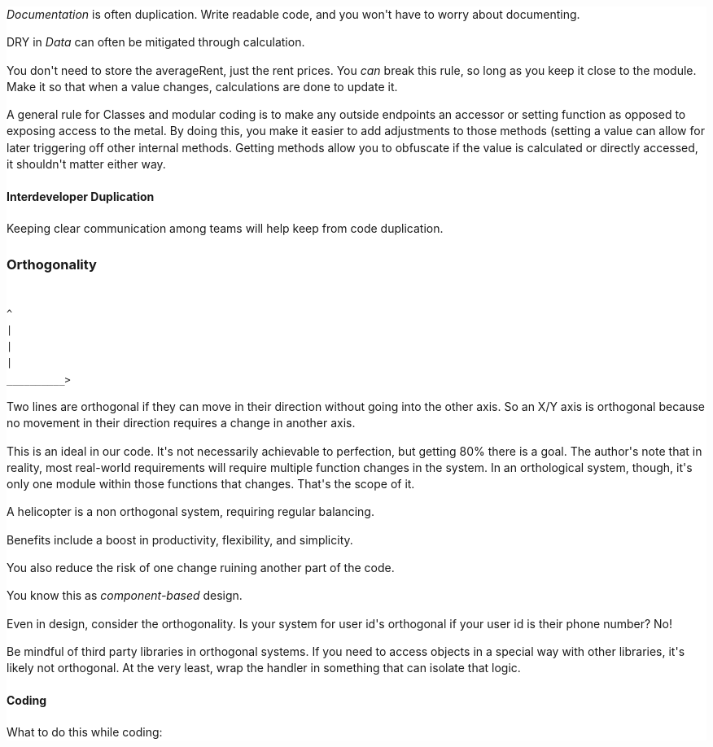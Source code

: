 _Documentation_ is often duplication. Write readable code, and you won't have to worry about documenting.

DRY in _Data_ can often be mitigated through calculation.

You don't need to store the averageRent, just the rent prices. You _can_ break this rule, so long as you keep it close to the module. Make it so that when a value changes, calculations are done to update it.

A general rule for Classes and modular coding is to make any outside endpoints an accessor or setting function as opposed to exposing access to the metal. By doing this, you make it easier to add adjustments to those methods (setting a value can allow for later triggering off other internal methods. Getting methods allow you to obfuscate if the value is calculated or directly accessed, it shouldn't matter either way.

#### Interdeveloper Duplication

Keeping clear communication among teams will help keep from code duplication.

### Orthogonality

```

^
|
|
|
__________>

```

Two lines are orthogonal if they can move in their direction without going into the other axis. So an X/Y axis is orthogonal because no movement in their direction requires a change in another axis.

This is an ideal in our code. It's not necessarily achievable to perfection, but getting 80% there is a goal. The author's note that in reality, most real-world requirements will require multiple function changes in the system. In an orthological system, though, it's only one module within those functions that changes. That's the scope of it.

A helicopter is a non orthogonal system, requiring regular balancing.

Benefits include a boost in productivity, flexibility, and simplicity.

You also reduce the risk of one change ruining another part of the code.

You know this as _component-based_ design.

Even in design, consider the orthogonality. Is your system for user id's orthogonal if your user id is their phone number? No!

Be mindful of third party libraries in orthogonal systems. If you need to access objects in a special way with other libraries, it's likely not orthogonal. At the very least, wrap the handler in something that can isolate that logic.

#### Coding

What to do this while coding:
